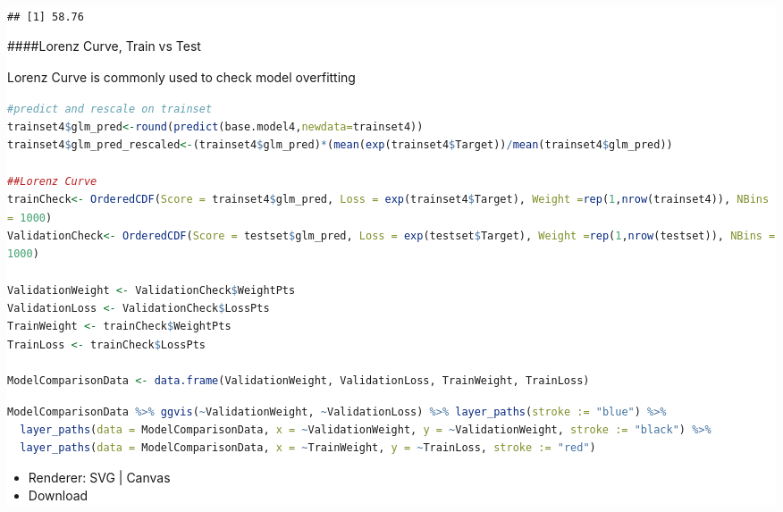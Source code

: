 ```
## [1] 58.76
```

####Lorenz Curve, Train vs Test

Lorenz Curve is commonly used to check model overfitting

```r
#predict and rescale on trainset
trainset4$glm_pred<-round(predict(base.model4,newdata=trainset4))
trainset4$glm_pred_rescaled<-(trainset4$glm_pred)*(mean(exp(trainset4$Target))/mean(trainset4$glm_pred))

##Lorenz Curve
trainCheck<- OrderedCDF(Score = trainset4$glm_pred, Loss = exp(trainset4$Target), Weight =rep(1,nrow(trainset4)), NBins = 1000)
ValidationCheck<- OrderedCDF(Score = testset$glm_pred, Loss = exp(testset$Target), Weight =rep(1,nrow(testset)), NBins = 1000)

ValidationWeight <- ValidationCheck$WeightPts
ValidationLoss <- ValidationCheck$LossPts
TrainWeight <- trainCheck$WeightPts
TrainLoss <- trainCheck$LossPts

ModelComparisonData <- data.frame(ValidationWeight, ValidationLoss, TrainWeight, TrainLoss)
```


```r
ModelComparisonData %>% ggvis(~ValidationWeight, ~ValidationLoss) %>% layer_paths(stroke := "blue") %>% 
  layer_paths(data = ModelComparisonData, x = ~ValidationWeight, y = ~ValidationWeight, stroke := "black") %>%
  layer_paths(data = ModelComparisonData, x = ~TrainWeight, y = ~TrainLoss, stroke := "red")
```

<div id="plot_id760492419-container" class="ggvis-output-container">
<div id="plot_id760492419" class="ggvis-output"></div>
<div class="plot-gear-icon">
<nav class="ggvis-control">
<a class="ggvis-dropdown-toggle" title="Controls" onclick="return false;"></a>
<ul class="ggvis-dropdown">
<li>
Renderer: 
<a id="plot_id760492419_renderer_svg" class="ggvis-renderer-button" onclick="return false;" data-plot-id="plot_id760492419" data-renderer="svg">SVG</a>
 | 
<a id="plot_id760492419_renderer_canvas" class="ggvis-renderer-button" onclick="return false;" data-plot-id="plot_id760492419" data-renderer="canvas">Canvas</a>
</li>
<li>
<a id="plot_id760492419_download" class="ggvis-download" data-plot-id="plot_id760492419">Download</a>
</li>
</ul>
</nav>
</div>
</div>
<script type="text/javascript">
var plot_id760492419_spec = {
  "data": [
    {
      "name": ".0",
      "format": {
        "type": "csv",
        "parse": {